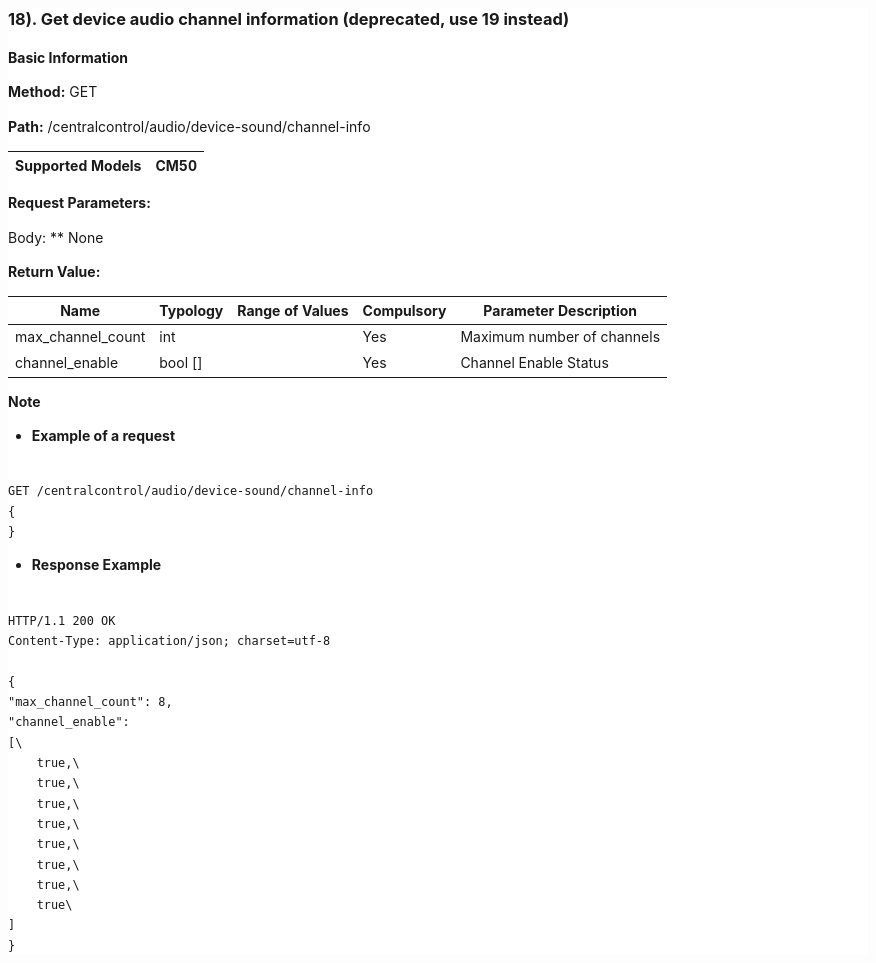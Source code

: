 ### 18). Get device audio channel information (deprecated, use 19 instead)

**Basic Information**

**Method:** GET

**Path:** /centralcontrol/audio/device-sound/channel-info

| Supported Models | CM50 |
| --- | --- |

**Request Parameters:**

Body: \*\* None

**Return Value:**

| Name | Typology | Range of Values | Compulsory | Parameter Description |
| --- | --- | --- | --- | --- |
| max\_channel\_count | int |  | Yes | Maximum number of channels |
| channel\_enable | bool \[\] |  | Yes | Channel Enable Status |

**Note**

- **Example of a request**

```lang-http

GET /centralcontrol/audio/device-sound/channel-info
{
}

```

- **Response Example**

```lang-http

HTTP/1.1 200 OK
Content-Type: application/json; charset=utf-8

{
"max_channel_count": 8,
"channel_enable":
[\
    true,\
    true,\
    true,\
    true,\
    true,\
    true,\
    true,\
    true\
]
}

```

